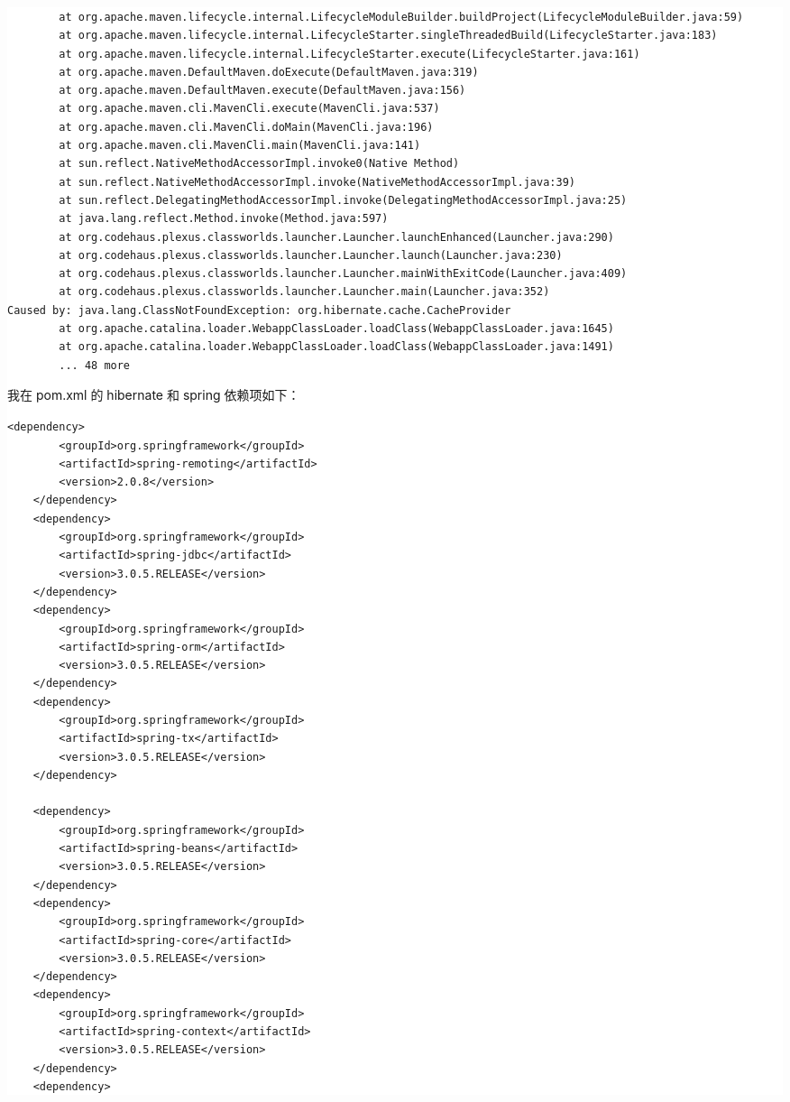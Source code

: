 ```
        at org.apache.maven.lifecycle.internal.LifecycleModuleBuilder.buildProject(LifecycleModuleBuilder.java:59)
        at org.apache.maven.lifecycle.internal.LifecycleStarter.singleThreadedBuild(LifecycleStarter.java:183)
        at org.apache.maven.lifecycle.internal.LifecycleStarter.execute(LifecycleStarter.java:161)
        at org.apache.maven.DefaultMaven.doExecute(DefaultMaven.java:319)
        at org.apache.maven.DefaultMaven.execute(DefaultMaven.java:156)
        at org.apache.maven.cli.MavenCli.execute(MavenCli.java:537)
        at org.apache.maven.cli.MavenCli.doMain(MavenCli.java:196)
        at org.apache.maven.cli.MavenCli.main(MavenCli.java:141)
        at sun.reflect.NativeMethodAccessorImpl.invoke0(Native Method)
        at sun.reflect.NativeMethodAccessorImpl.invoke(NativeMethodAccessorImpl.java:39)
        at sun.reflect.DelegatingMethodAccessorImpl.invoke(DelegatingMethodAccessorImpl.java:25)
        at java.lang.reflect.Method.invoke(Method.java:597)
        at org.codehaus.plexus.classworlds.launcher.Launcher.launchEnhanced(Launcher.java:290)
        at org.codehaus.plexus.classworlds.launcher.Launcher.launch(Launcher.java:230)
        at org.codehaus.plexus.classworlds.launcher.Launcher.mainWithExitCode(Launcher.java:409)
        at org.codehaus.plexus.classworlds.launcher.Launcher.main(Launcher.java:352)
Caused by: java.lang.ClassNotFoundException: org.hibernate.cache.CacheProvider
        at org.apache.catalina.loader.WebappClassLoader.loadClass(WebappClassLoader.java:1645)
        at org.apache.catalina.loader.WebappClassLoader.loadClass(WebappClassLoader.java:1491)
        ... 48 more 
```

我在 pom.xml 的 hibernate 和 spring 依赖项如下：

```
<dependency>
        <groupId>org.springframework</groupId>
        <artifactId>spring-remoting</artifactId>
        <version>2.0.8</version>
    </dependency>
    <dependency>
        <groupId>org.springframework</groupId>
        <artifactId>spring-jdbc</artifactId>
        <version>3.0.5.RELEASE</version>
    </dependency>
    <dependency>
        <groupId>org.springframework</groupId>
        <artifactId>spring-orm</artifactId>
        <version>3.0.5.RELEASE</version>
    </dependency>
    <dependency>
        <groupId>org.springframework</groupId>
        <artifactId>spring-tx</artifactId>
        <version>3.0.5.RELEASE</version>
    </dependency>

    <dependency>
        <groupId>org.springframework</groupId>
        <artifactId>spring-beans</artifactId>
        <version>3.0.5.RELEASE</version>
    </dependency>
    <dependency>
        <groupId>org.springframework</groupId>
        <artifactId>spring-core</artifactId>
        <version>3.0.5.RELEASE</version>
    </dependency>
    <dependency>
        <groupId>org.springframework</groupId>
        <artifactId>spring-context</artifactId>
        <version>3.0.5.RELEASE</version>
    </dependency>
    <dependency>
```